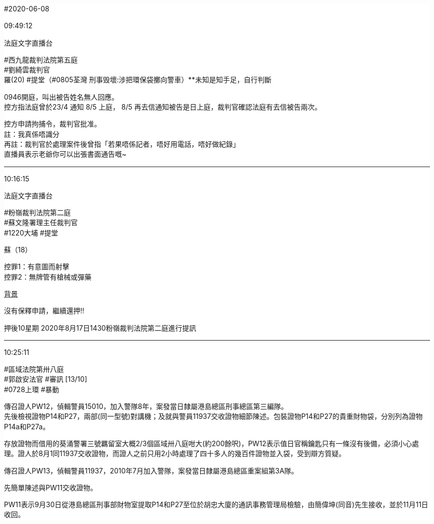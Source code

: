 #2020-06-08


09:49:12

法庭文字直播台

\#西九龍裁判法院第五庭  
\#劉綺雲裁判官  
羅(20) \#提堂（\#0805荃灣 刑事毁壞:涉把環保袋擲向警車）\*\*未知是知手足，自行判斷  
  
0946開庭，叫出被告姓名無人回應。  
控方指法庭曾於23/4 通知 8/5 上庭， 8/5 再去信通知被告是日上庭，裁判官確認法庭有去信被告兩次。  
  
控方申請拘捕令，裁判官批准。  
註：我真係唔識分  
再註：裁判官於處理案件後曾指「若果唔係記者，唔好用電話，唔好做紀錄」  
直播員表示老爺你可以出張書面通告嘅~

---
      
10:16:15

法庭文字直播台

\#粉嶺裁判法院第二庭  
\#蘇文隆署理主任裁判官  
\#1220大埔 \#提堂  
  
蘇（18）  
  
控罪1：有意圖而射擊  
控罪2：無牌管有槍械或彈藥  
  
[背景](https://t.me/youarenotalonehk_live/4017)  
  
沒有保釋申請，繼續還押‼️  
  
押後10星期 2020年8月17日1430粉嶺裁判法院第二庭進行提訊

---
      
10:25:11



\#區域法院第卅八庭  
\#郭啟安法官 \#審訊 \[13/10\]  
\#0728上環 \#暴動  
  
傳召證人PW12，偵輯警員15010，加入警隊8年，案發當日隸屬港島總區刑事總區第三編隊。  
先後檢視證物P14和P27，兩部(同一型號)對講機；及就與警員11937交收證物細節陳述。包裝證物P14和P27的貴重財物袋，分別列為證物P14a和P27a。  
  
存放證物而借用的葵涌警署三號羈留室大概2/3個區域卅八庭咁大(約200餘呎)，PW12表示值日官稱鑰匙只有一條沒有後備，必須小心處理。證人於8月1同11937交收證物，而證人之前只用2小時處理了四十多人的幾百件證物並入袋，受到辯方質疑。  
  
傳召證人PW13，偵輯警員11937，2010年7月加入警隊，案發當日隸屬港島總區重案組第3A隊。  
  
先簡單陳述與PW11交收證物。  
  
PW11表示9月30日從港島總區刑事部財物室提取P14和P27至位於胡忠大廈的通訊事務管理局檢驗，由簡偉坤(同音)先生接收，並於11月11日收回。  
  